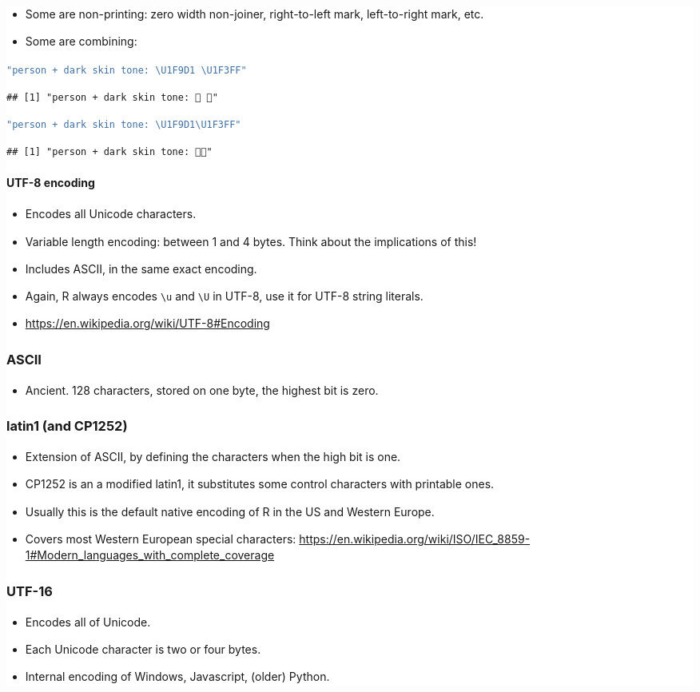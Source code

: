 -   Some are non-printing: zero width non-joiner, right-to-left mark,
    left-to-right mark, etc.

-   Some are combining:

``` r
"person + dark skin tone: \U1F9D1 \U1F3FF"
```

    ## [1] "person + dark skin tone: 🧑 🏿"

``` r
"person + dark skin tone: \U1F9D1\U1F3FF"
```

    ## [1] "person + dark skin tone: 🧑🏿"

#### UTF-8 encoding

-   Encodes all Unicode characters.

-   Variable length encoding: between 1 and 4 bytes. Think about the
    implications of this!

-   Includes ASCII, in the same exact encoding.

-   Again, R always encodes `\u` and `\U` in UTF-8, use it for UTF-8
    string literals.

-   <https://en.wikipedia.org/wiki/UTF-8#Encoding>

### ASCII

-   Ancient. 128 characters, stored on one byte, the highest bit is
    zero.

### latin1 (and CP1252)

-   Extension of ASCII, by defining the characters when the high bit is
    one.

-   CP1252 is an a modified latin1, it substitutes some control
    characters with printable ones.

-   Usually this is the default native encoding of R in the US and
    Western Europe.

-   Covers most Western European special characters:
    <https://en.wikipedia.org/wiki/ISO/IEC_8859-1#Modern_languages_with_complete_coverage>

### UTF-16

-   Encodes all of Unicode.

-   Each Unicode character is two or four bytes.

-   Internal encoding of Windows, Javascript, (older) Python.
